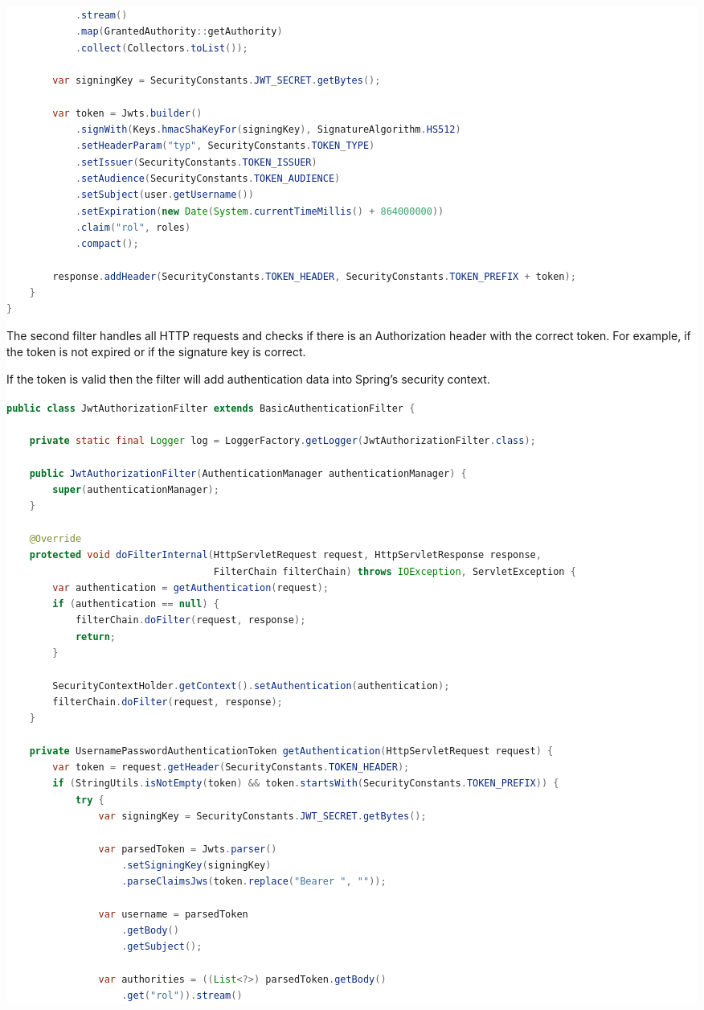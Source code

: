 ```java
            .stream()
            .map(GrantedAuthority::getAuthority)
            .collect(Collectors.toList());

        var signingKey = SecurityConstants.JWT_SECRET.getBytes();

        var token = Jwts.builder()
            .signWith(Keys.hmacShaKeyFor(signingKey), SignatureAlgorithm.HS512)
            .setHeaderParam("typ", SecurityConstants.TOKEN_TYPE)
            .setIssuer(SecurityConstants.TOKEN_ISSUER)
            .setAudience(SecurityConstants.TOKEN_AUDIENCE)
            .setSubject(user.getUsername())
            .setExpiration(new Date(System.currentTimeMillis() + 864000000))
            .claim("rol", roles)
            .compact();

        response.addHeader(SecurityConstants.TOKEN_HEADER, SecurityConstants.TOKEN_PREFIX + token);
    }
}
```

The second filter handles all HTTP requests and checks if there is an Authorization header with the correct token. For example, if the token is not expired or if the signature key is correct.

If the token is valid then the filter will add authentication data into Spring’s security context.

```java
public class JwtAuthorizationFilter extends BasicAuthenticationFilter {

    private static final Logger log = LoggerFactory.getLogger(JwtAuthorizationFilter.class);

    public JwtAuthorizationFilter(AuthenticationManager authenticationManager) {
        super(authenticationManager);
    }

    @Override
    protected void doFilterInternal(HttpServletRequest request, HttpServletResponse response,
                                    FilterChain filterChain) throws IOException, ServletException {
        var authentication = getAuthentication(request);
        if (authentication == null) {
            filterChain.doFilter(request, response);
            return;
        }

        SecurityContextHolder.getContext().setAuthentication(authentication);
        filterChain.doFilter(request, response);
    }

    private UsernamePasswordAuthenticationToken getAuthentication(HttpServletRequest request) {
        var token = request.getHeader(SecurityConstants.TOKEN_HEADER);
        if (StringUtils.isNotEmpty(token) && token.startsWith(SecurityConstants.TOKEN_PREFIX)) {
            try {
                var signingKey = SecurityConstants.JWT_SECRET.getBytes();

                var parsedToken = Jwts.parser()
                    .setSigningKey(signingKey)
                    .parseClaimsJws(token.replace("Bearer ", ""));

                var username = parsedToken
                    .getBody()
                    .getSubject();

                var authorities = ((List<?>) parsedToken.getBody()
                    .get("rol")).stream()
```